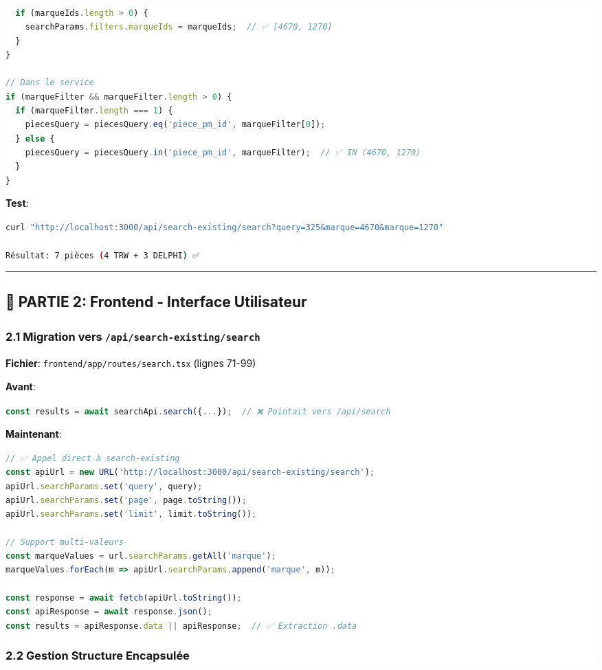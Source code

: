 ```typescript
  if (marqueIds.length > 0) {
    searchParams.filters.marqueIds = marqueIds;  // ✅ [4670, 1270]
  }
}

// Dans le service
if (marqueFilter && marqueFilter.length > 0) {
  if (marqueFilter.length === 1) {
    piecesQuery = piecesQuery.eq('piece_pm_id', marqueFilter[0]);
  } else {
    piecesQuery = piecesQuery.in('piece_pm_id', marqueFilter);  // ✅ IN (4670, 1270)
  }
}
```

**Test**:
```bash
curl "http://localhost:3000/api/search-existing/search?query=325&marque=4670&marque=1270"

Résultat: 7 pièces (4 TRW + 3 DELPHI) ✅
```

---

## 🎨 PARTIE 2: Frontend - Interface Utilisateur

### 2.1 Migration vers `/api/search-existing/search`

**Fichier**: `frontend/app/routes/search.tsx` (lignes 71-99)

**Avant**:
```typescript
const results = await searchApi.search({...});  // ❌ Pointait vers /api/search
```

**Maintenant**:
```typescript
// ✅ Appel direct à search-existing
const apiUrl = new URL('http://localhost:3000/api/search-existing/search');
apiUrl.searchParams.set('query', query);
apiUrl.searchParams.set('page', page.toString());
apiUrl.searchParams.set('limit', limit.toString());

// Support multi-valeurs
const marqueValues = url.searchParams.getAll('marque');
marqueValues.forEach(m => apiUrl.searchParams.append('marque', m));

const response = await fetch(apiUrl.toString());
const apiResponse = await response.json();
const results = apiResponse.data || apiResponse;  // ✅ Extraction .data
```

### 2.2 Gestion Structure Encapsulée
